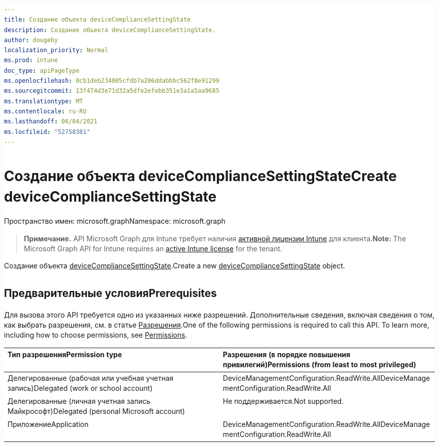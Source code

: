 ```yaml
---
title: Создание объекта deviceComplianceSettingState
description: Создание объекта deviceComplianceSettingState.
author: dougeby
localization_priority: Normal
ms.prod: intune
doc_type: apiPageType
ms.openlocfilehash: 0cb1deb234005cfdb7a206ddabbbc562f8e91299
ms.sourcegitcommit: 13f474d3e71d32a5dfe2efebb351e3a1a5aa9685
ms.translationtype: MT
ms.contentlocale: ru-RU
ms.lasthandoff: 06/04/2021
ms.locfileid: "52758381"
---
```

# <a name="create-devicecompliancesettingstate"></a><span data-ttu-id="146dc-103">Создание объекта deviceComplianceSettingState</span><span class="sxs-lookup"><span data-stu-id="146dc-103">Create deviceComplianceSettingState</span></span>

<span data-ttu-id="146dc-104">Пространство имен: microsoft.graph</span><span class="sxs-lookup"><span data-stu-id="146dc-104">Namespace: microsoft.graph</span></span>

> <span data-ttu-id="146dc-105">**Примечание.** API Microsoft Graph для Intune требует наличия [активной лицензии Intune](https://go.microsoft.com/fwlink/?linkid=839381) для клиента.</span><span class="sxs-lookup"><span data-stu-id="146dc-105">**Note:** The Microsoft Graph API for Intune requires an [active Intune license](https://go.microsoft.com/fwlink/?linkid=839381) for the tenant.</span></span>

<span data-ttu-id="146dc-106">Создание объекта [deviceComplianceSettingState](../resources/intune-deviceconfig-devicecompliancesettingstate.md).</span><span class="sxs-lookup"><span data-stu-id="146dc-106">Create a new [deviceComplianceSettingState](../resources/intune-deviceconfig-devicecompliancesettingstate.md) object.</span></span>

## <a name="prerequisites"></a><span data-ttu-id="146dc-107">Предварительные условия</span><span class="sxs-lookup"><span data-stu-id="146dc-107">Prerequisites</span></span>
<span data-ttu-id="146dc-p101">Для вызова этого API требуется одно из указанных ниже разрешений. Дополнительные сведения, включая сведения о том, как выбрать разрешения, см. в статье [Разрешения](/graph/permissions-reference).</span><span class="sxs-lookup"><span data-stu-id="146dc-p101">One of the following permissions is required to call this API. To learn more, including how to choose permissions, see [Permissions](/graph/permissions-reference).</span></span>

|<span data-ttu-id="146dc-110">Тип разрешения</span><span class="sxs-lookup"><span data-stu-id="146dc-110">Permission type</span></span>|<span data-ttu-id="146dc-111">Разрешения (в порядке повышения привилегий)</span><span class="sxs-lookup"><span data-stu-id="146dc-111">Permissions (from least to most privileged)</span></span>|
|:---|:---|
|<span data-ttu-id="146dc-112">Делегированные (рабочая или учебная учетная запись)</span><span class="sxs-lookup"><span data-stu-id="146dc-112">Delegated (work or school account)</span></span>|<span data-ttu-id="146dc-113">DeviceManagementConfiguration.ReadWrite.All</span><span class="sxs-lookup"><span data-stu-id="146dc-113">DeviceManagementConfiguration.ReadWrite.All</span></span>|
|<span data-ttu-id="146dc-114">Делегированные (личная учетная запись Майкрософт)</span><span class="sxs-lookup"><span data-stu-id="146dc-114">Delegated (personal Microsoft account)</span></span>|<span data-ttu-id="146dc-115">Не поддерживается.</span><span class="sxs-lookup"><span data-stu-id="146dc-115">Not supported.</span></span>|
|<span data-ttu-id="146dc-116">Приложение</span><span class="sxs-lookup"><span data-stu-id="146dc-116">Application</span></span>|<span data-ttu-id="146dc-117">DeviceManagementConfiguration.ReadWrite.All</span><span class="sxs-lookup"><span data-stu-id="146dc-117">DeviceManagementConfiguration.ReadWrite.All</span></span>|
